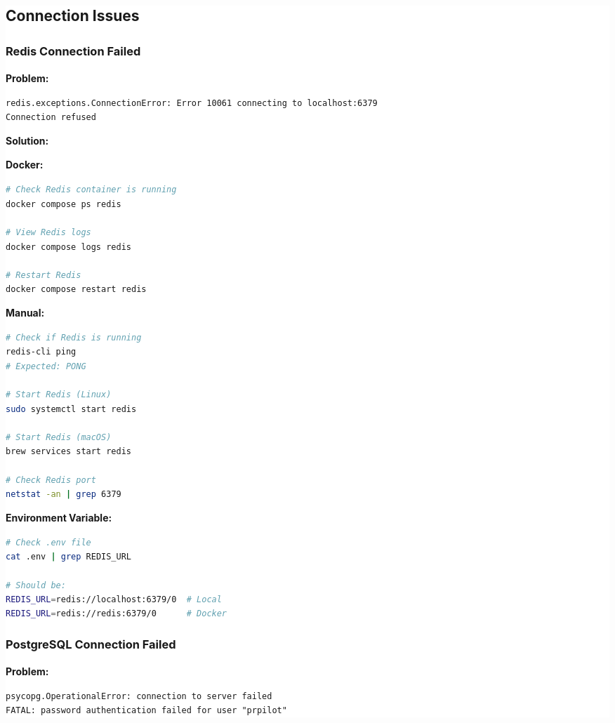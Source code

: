 
## Connection Issues

### Redis Connection Failed

**Problem:**
```
redis.exceptions.ConnectionError: Error 10061 connecting to localhost:6379
Connection refused
```

**Solution:**

**Docker:**
```bash
# Check Redis container is running
docker compose ps redis

# View Redis logs
docker compose logs redis

# Restart Redis
docker compose restart redis
```

**Manual:**
```bash
# Check if Redis is running
redis-cli ping
# Expected: PONG

# Start Redis (Linux)
sudo systemctl start redis

# Start Redis (macOS)
brew services start redis

# Check Redis port
netstat -an | grep 6379
```

**Environment Variable:**
```bash
# Check .env file
cat .env | grep REDIS_URL

# Should be:
REDIS_URL=redis://localhost:6379/0  # Local
REDIS_URL=redis://redis:6379/0      # Docker
```

### PostgreSQL Connection Failed

**Problem:**
```
psycopg.OperationalError: connection to server failed
FATAL: password authentication failed for user "prpilot"
```
